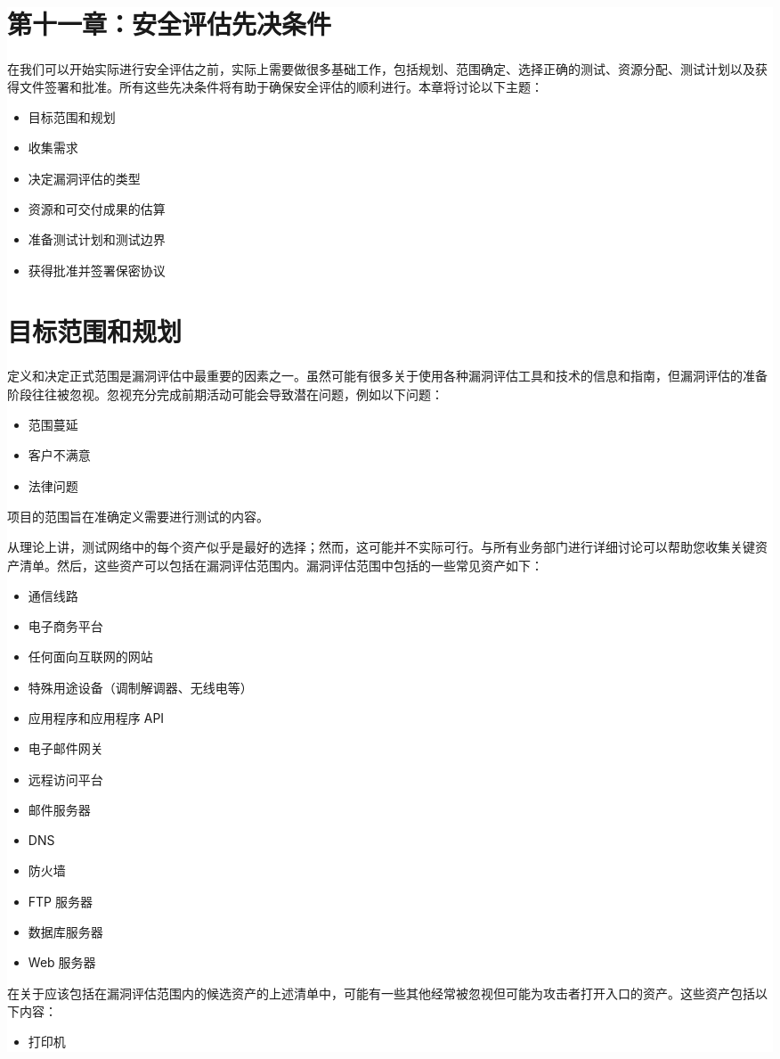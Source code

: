# 第十一章：安全评估先决条件

在我们可以开始实际进行安全评估之前，实际上需要做很多基础工作，包括规划、范围确定、选择正确的测试、资源分配、测试计划以及获得文件签署和批准。所有这些先决条件将有助于确保安全评估的顺利进行。本章将讨论以下主题：

+   目标范围和规划

+   收集需求

+   决定漏洞评估的类型

+   资源和可交付成果的估算

+   准备测试计划和测试边界

+   获得批准并签署保密协议

# 目标范围和规划

定义和决定正式范围是漏洞评估中最重要的因素之一。虽然可能有很多关于使用各种漏洞评估工具和技术的信息和指南，但漏洞评估的准备阶段往往被忽视。忽视充分完成前期活动可能会导致潜在问题，例如以下问题：

+   范围蔓延

+   客户不满意

+   法律问题

项目的范围旨在准确定义需要进行测试的内容。

从理论上讲，测试网络中的每个资产似乎是最好的选择；然而，这可能并不实际可行。与所有业务部门进行详细讨论可以帮助您收集关键资产清单。然后，这些资产可以包括在漏洞评估范围内。漏洞评估范围中包括的一些常见资产如下：

+   通信线路

+   电子商务平台

+   任何面向互联网的网站

+   特殊用途设备（调制解调器、无线电等）

+   应用程序和应用程序 API

+   电子邮件网关

+   远程访问平台

+   邮件服务器

+   DNS

+   防火墙

+   FTP 服务器

+   数据库服务器

+   Web 服务器

在关于应该包括在漏洞评估范围内的候选资产的上述清单中，可能有一些其他经常被忽视但可能为攻击者打开入口的资产。这些资产包括以下内容：

+   打印机

